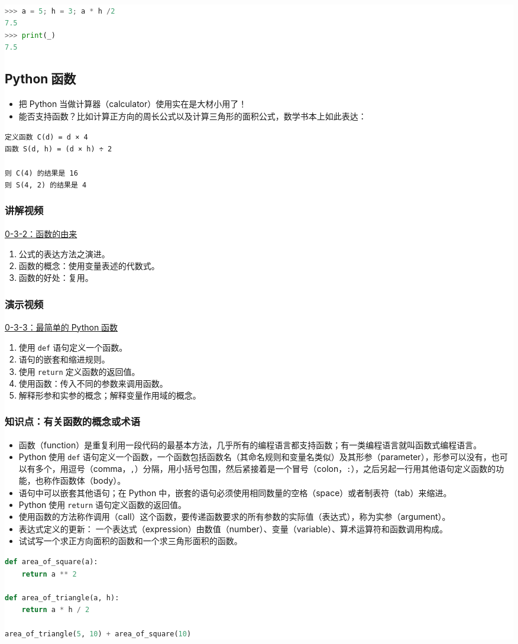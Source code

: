 ```python
>>> a = 5; h = 3; a * h /2
7.5
>>> print(_)
7.5
```

		
## Python 函数

- 把 Python 当做计算器（calculator）使用实在是大材小用了！
- 能否支持函数？比如计算正方向的周长公式以及计算三角形的面积公式，数学书本上如此表达：

```
定义函数 C(d) = d × 4
函数 S(d, h) = (d × h) ÷ 2

则 C(4) 的结果是 16
则 S(4, 2) 的结果是 4
```

	
### 讲解视频

[0-3-2：函数的由来](https://www.douyin.com/video/7355331459760033061)

1. 公式的表达方法之演进。
1. 函数的概念：使用变量表述的代数式。
1. 函数的好处：复用。

	
### 演示视频

[0-3-3：最简单的 Python 函数](https://www.douyin.com/video/7355331648042339611)

1. 使用 `def` 语句定义一个函数。
1. 语句的嵌套和缩进规则。
1. 使用 `return` 定义函数的返回值。
1. 使用函数：传入不同的参数来调用函数。
1. 解释形参和实参的概念；解释变量作用域的概念。

	
### 知识点：有关函数的概念或术语

- 函数（function）是重复利用一段代码的最基本方法，几乎所有的编程语言都支持函数；有一类编程语言就叫函数式编程语言。
- Python 使用 `def` 语句定义一个函数，一个函数包括函数名（其命名规则和变量名类似）及其形参（parameter），形参可以没有，也可以有多个，用逗号（comma，`,`）分隔，用小括号包围，然后紧接着是一个冒号（colon，`:`），之后另起一行用其他语句定义函数的功能，也称作函数体（body）。
- 语句中可以嵌套其他语句；在 Python 中，嵌套的语句必须使用相同数量的空格（space）或者制表符（tab）来缩进。
- Python 使用 `return` 语句定义函数的返回值。
- 使用函数的方法称作调用（call）这个函数，要传递函数要求的所有参数的实际值（表达式），称为实参（argument）。
- 表达式定义的更新： 一个表达式（expression）由数值（number）、变量（variable）、算术运算符和函数调用构成。
- 试试写一个求正方向面积的函数和一个求三角形面积的函数。

	

```python
def area_of_square(a):
    return a ** 2

def area_of_triangle(a, h):
    return a * h / 2

area_of_triangle(5, 10) + area_of_square(10)
```
